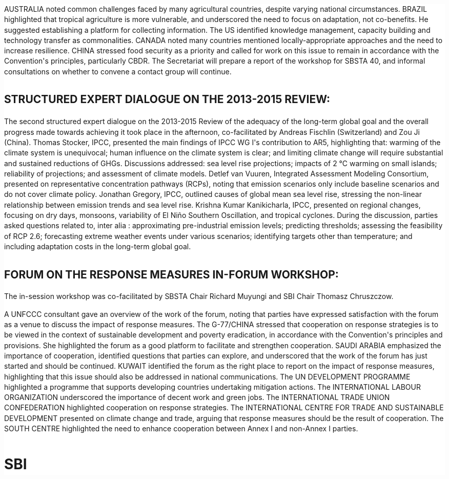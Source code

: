 AUSTRALIA noted common challenges faced by many agricultural countries, despite varying national circumstances. BRAZIL highlighted that tropical agriculture is more vulnerable, and underscored the need to focus on adaptation, not co-benefits. He suggested establishing a platform for collecting information. The US identified knowledge management, capacity building and technology transfer as commonalities. CANADA noted many countries mentioned locally-appropriate approaches and the need to increase resilience. CHINA stressed food security as a priority and called for work on this issue to remain in accordance with the Convention's principles, particularly CBDR. The Secretariat will prepare a report of the workshop for SBSTA 40, and informal consultations on whether to convene a contact group will continue.

## STRUCTURED EXPERT DIALOGUE ON THE 2013-2015 REVIEW:

The second structured expert dialogue on the 2013-2015 Review of the adequacy of the long-term global goal and the overall progress made towards achieving it took place in the afternoon, co-facilitated by Andreas Fischlin (Switzerland) and Zou Ji (China). Thomas Stocker, IPCC, presented the main findings of IPCC WG I's contribution to AR5, highlighting that: warming of the climate system is unequivocal; human influence on the climate system is clear; and limiting climate change will require substantial and sustained reductions of GHGs. Discussions addressed: sea level rise projections; impacts of 2 °C warming on small islands; reliability of projections; and assessment of climate models. Detlef van Vuuren, Integrated Assessment Modeling Consortium, presented on representative concentration pathways (RCPs), noting that emission scenarios only include baseline scenarios and do not cover climate policy. Jonathan Gregory, IPCC, outlined causes of global mean sea level rise, stressing the non-linear relationship between emission trends and sea level rise. Krishna Kumar Kanikicharla, IPCC, presented on regional changes, focusing on dry days, monsoons, variability of El Niño Southern Oscillation, and tropical cyclones. During the discussion, parties asked questions related to, inter alia : approximating pre-industrial emission levels; predicting thresholds; assessing the feasibility of RCP 2.6; forecasting extreme weather events under various scenarios; identifying targets other than temperature; and including adaptation costs in the long-term global goal.

## FORUM ON THE RESPONSE MEASURES IN-FORUM WORKSHOP:

The in-session workshop was co-facilitated by SBSTA Chair Richard Muyungi and SBI Chair Thomasz Chruszczow.

A UNFCCC consultant gave an overview of the work of the forum, noting that parties have expressed satisfaction with the forum as a venue to discuss the impact of response measures. The G-77/CHINA stressed that cooperation on response strategies is to be viewed in the context of sustainable development and poverty eradication, in accordance with the Convention's principles and provisions. She highlighted the forum as a good platform to facilitate and strengthen cooperation. SAUDI ARABIA emphasized the importance of cooperation, identified questions that parties can explore, and underscored that the work of the forum has just started and should be continued. KUWAIT identified the forum as the right place to report on the impact of response measures, highlighting that this issue should also be addressed in national communications. The UN DEVELOPMENT PROGRAMME highlighted a programme that supports developing countries undertaking mitigation actions. The INTERNATIONAL LABOUR ORGANIZATION underscored the importance of decent work and green jobs. The INTERNATIONAL TRADE UNION CONFEDERATION highlighted cooperation on response strategies. The INTERNATIONAL CENTRE FOR TRADE AND SUSTAINABLE DEVELOPMENT presented on climate change and trade, arguing that response measures should be the result of cooperation. The SOUTH CENTRE highlighted the need to enhance cooperation between Annex I and non-Annex I parties.

# SBI
